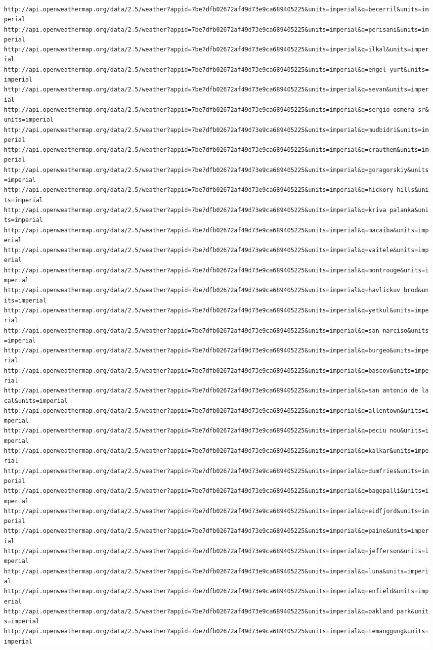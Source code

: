     http://api.openweathermap.org/data/2.5/weather?appid=7be7dfb02672af49d73e9ca689405225&units=imperial&q=becerril&units=imperial
    http://api.openweathermap.org/data/2.5/weather?appid=7be7dfb02672af49d73e9ca689405225&units=imperial&q=perisani&units=imperial
    http://api.openweathermap.org/data/2.5/weather?appid=7be7dfb02672af49d73e9ca689405225&units=imperial&q=ilkal&units=imperial
    http://api.openweathermap.org/data/2.5/weather?appid=7be7dfb02672af49d73e9ca689405225&units=imperial&q=engel-yurt&units=imperial
    http://api.openweathermap.org/data/2.5/weather?appid=7be7dfb02672af49d73e9ca689405225&units=imperial&q=sevan&units=imperial
    http://api.openweathermap.org/data/2.5/weather?appid=7be7dfb02672af49d73e9ca689405225&units=imperial&q=sergio osmena sr&units=imperial
    http://api.openweathermap.org/data/2.5/weather?appid=7be7dfb02672af49d73e9ca689405225&units=imperial&q=mudbidri&units=imperial
    http://api.openweathermap.org/data/2.5/weather?appid=7be7dfb02672af49d73e9ca689405225&units=imperial&q=crauthem&units=imperial
    http://api.openweathermap.org/data/2.5/weather?appid=7be7dfb02672af49d73e9ca689405225&units=imperial&q=goragorskiy&units=imperial
    http://api.openweathermap.org/data/2.5/weather?appid=7be7dfb02672af49d73e9ca689405225&units=imperial&q=hickory hills&units=imperial
    http://api.openweathermap.org/data/2.5/weather?appid=7be7dfb02672af49d73e9ca689405225&units=imperial&q=kriva palanka&units=imperial
    http://api.openweathermap.org/data/2.5/weather?appid=7be7dfb02672af49d73e9ca689405225&units=imperial&q=macaiba&units=imperial
    http://api.openweathermap.org/data/2.5/weather?appid=7be7dfb02672af49d73e9ca689405225&units=imperial&q=vaitele&units=imperial
    http://api.openweathermap.org/data/2.5/weather?appid=7be7dfb02672af49d73e9ca689405225&units=imperial&q=montrouge&units=imperial
    http://api.openweathermap.org/data/2.5/weather?appid=7be7dfb02672af49d73e9ca689405225&units=imperial&q=havlickuv brod&units=imperial
    http://api.openweathermap.org/data/2.5/weather?appid=7be7dfb02672af49d73e9ca689405225&units=imperial&q=yetkul&units=imperial
    http://api.openweathermap.org/data/2.5/weather?appid=7be7dfb02672af49d73e9ca689405225&units=imperial&q=san narciso&units=imperial
    http://api.openweathermap.org/data/2.5/weather?appid=7be7dfb02672af49d73e9ca689405225&units=imperial&q=burgeo&units=imperial
    http://api.openweathermap.org/data/2.5/weather?appid=7be7dfb02672af49d73e9ca689405225&units=imperial&q=bascov&units=imperial
    http://api.openweathermap.org/data/2.5/weather?appid=7be7dfb02672af49d73e9ca689405225&units=imperial&q=san antonio de la cal&units=imperial
    http://api.openweathermap.org/data/2.5/weather?appid=7be7dfb02672af49d73e9ca689405225&units=imperial&q=allentown&units=imperial
    http://api.openweathermap.org/data/2.5/weather?appid=7be7dfb02672af49d73e9ca689405225&units=imperial&q=peciu nou&units=imperial
    http://api.openweathermap.org/data/2.5/weather?appid=7be7dfb02672af49d73e9ca689405225&units=imperial&q=kalkar&units=imperial
    http://api.openweathermap.org/data/2.5/weather?appid=7be7dfb02672af49d73e9ca689405225&units=imperial&q=dumfries&units=imperial
    http://api.openweathermap.org/data/2.5/weather?appid=7be7dfb02672af49d73e9ca689405225&units=imperial&q=bagepalli&units=imperial
    http://api.openweathermap.org/data/2.5/weather?appid=7be7dfb02672af49d73e9ca689405225&units=imperial&q=eidfjord&units=imperial
    http://api.openweathermap.org/data/2.5/weather?appid=7be7dfb02672af49d73e9ca689405225&units=imperial&q=paine&units=imperial
    http://api.openweathermap.org/data/2.5/weather?appid=7be7dfb02672af49d73e9ca689405225&units=imperial&q=jefferson&units=imperial
    http://api.openweathermap.org/data/2.5/weather?appid=7be7dfb02672af49d73e9ca689405225&units=imperial&q=luna&units=imperial
    http://api.openweathermap.org/data/2.5/weather?appid=7be7dfb02672af49d73e9ca689405225&units=imperial&q=enfield&units=imperial
    http://api.openweathermap.org/data/2.5/weather?appid=7be7dfb02672af49d73e9ca689405225&units=imperial&q=oakland park&units=imperial
    http://api.openweathermap.org/data/2.5/weather?appid=7be7dfb02672af49d73e9ca689405225&units=imperial&q=temanggung&units=imperial